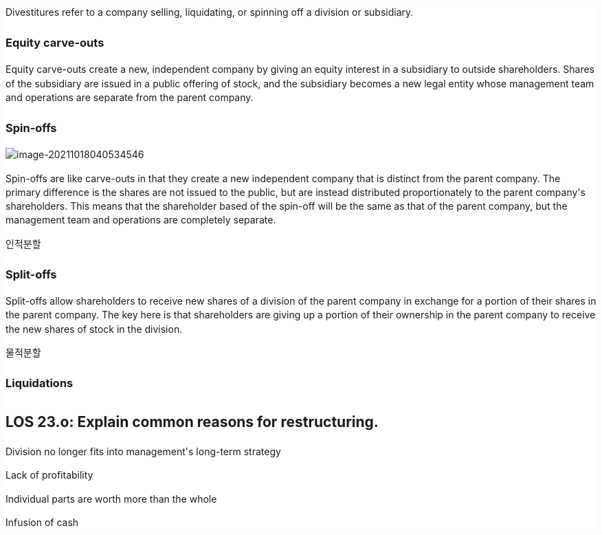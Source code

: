Divestitures refer to a company selling, liquidating, or spinning off a division or subsidiary.

### Equity carve-outs

Equity carve-outs create a new, independent company by giving an equity interest in a subsidiary to outside shareholders. Shares of the subsidiary are issued in a public offering of stock, and the subsidiary becomes a new legal entity whose management team and operations are separate from the parent company.

### Spin-offs

![image-20211018040534546](/Kevin_Min/images/2021-10-17-CFA-Level-2-Corporate-Finance/image-20211018040534546.png)

Spin-offs are like carve-outs in that they create a new independent company that is distinct from the parent company. The primary difference is the shares are not issued to the public, but are instead distributed proportionately to the parent company's shareholders. This means that the shareholder based of the spin-off will be the same as that of the parent company, but the management team and operations are completely separate.

 인적분할

### Split-offs

Split-offs allow shareholders to receive new shares of a division of the parent company in exchange for a portion of their shares in the parent company. The key here is that shareholders are giving up a portion of their ownership in the parent company to receive the new shares of stock in the division.

물적분할

### Liquidations

## LOS 23.o: Explain common reasons for restructuring.

Division no longer fits into management's long-term strategy

Lack of profitability

Individual parts are worth more than the whole

Infusion of cash

